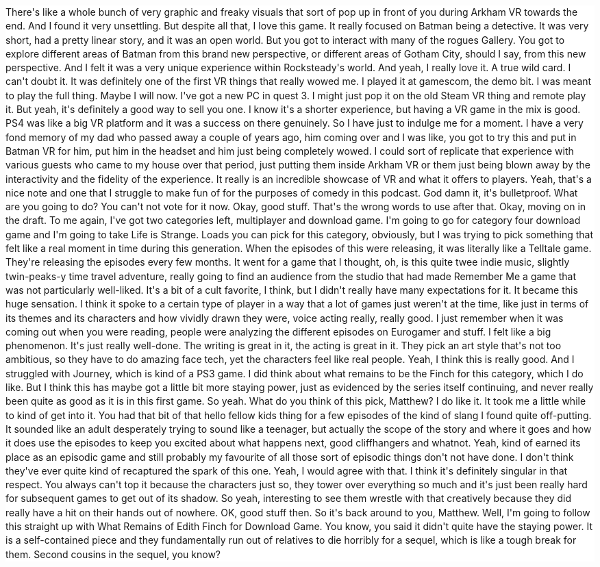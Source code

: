 There's like a whole bunch of very graphic and freaky visuals that sort of pop up in front of you during Arkham VR towards the end. And I found it very unsettling. But despite all that, I love this game.
It really focused on Batman being a detective. It was very short, had a pretty linear story, and it was an open world. But you got to interact with many of the rogues Gallery.
You got to explore different areas of Batman from this brand new perspective, or different areas of Gotham City, should I say, from this new perspective. And I felt it was a very unique experience within Rocksteady's world. And yeah, I really love it.
A true wild card. I can't doubt it. It was definitely one of the first VR things that really wowed me.
I played it at gamescom, the demo bit. I was meant to play the full thing. Maybe I will now.
I've got a new PC in quest 3. I might just pop it on the old Steam VR thing and remote play it. But yeah, it's definitely a good way to sell you one.
I know it's a shorter experience, but having a VR game in the mix is good. PS4 was like a big VR platform and it was a success on there genuinely.
So I have just to indulge me for a moment. I have a very fond memory of my dad who passed away a couple of years ago, him coming over and I was like, you got to try this and put in Batman VR for him, put him in the headset and him just being completely wowed. I could sort of replicate that experience with various guests who came to my house over that period, just putting them inside Arkham VR or them just being blown away by the interactivity and the fidelity of the experience.
It really is an incredible showcase of VR and what it offers to players.
Yeah, that's a nice note and one that I struggle to make fun of for the purposes of comedy in this podcast.
God damn it, it's bulletproof.
What are you going to do? You can't not vote for it now.
Okay, good stuff. That's the wrong words to use after that. Okay, moving on in the draft.
To me again, I've got two categories left, multiplayer and download game. I'm going to go for category four download game and I'm going to take Life is Strange. Loads you can pick for this category, obviously, but I was trying to pick something that felt like a real moment in time during this generation.
When the episodes of this were releasing, it was literally like a Telltale game. They're releasing the episodes every few months. It went for a game that I thought, oh, is this quite twee indie music, slightly twin-peaks-y time travel adventure, really going to find an audience from the studio that had made Remember Me a game that was not particularly well-liked.
It's a bit of a cult favorite, I think, but I didn't really have many expectations for it. It became this huge sensation. I think it spoke to a certain type of player in a way that a lot of games just weren't at the time, like just in terms of its themes and its characters and how vividly drawn they were, voice acting really, really good.
I just remember when it was coming out when you were reading, people were analyzing the different episodes on Eurogamer and stuff. I felt like a big phenomenon. It's just really well-done.
The writing is great in it, the acting is great in it. They pick an art style that's not too ambitious, so they have to do amazing face tech, yet the characters feel like real people. Yeah, I think this is really good.
And I struggled with Journey, which is kind of a PS3 game. I did think about what remains to be the Finch for this category, which I do like. But I think this has maybe got a little bit more staying power, just as evidenced by the series itself continuing, and never really been quite as good as it is in this first game.
So yeah. What do you think of this pick, Matthew?
I do like it. It took me a little while to kind of get into it. You had that bit of that hello fellow kids thing for a few episodes of the kind of slang I found quite off-putting.
It sounded like an adult desperately trying to sound like a teenager, but actually the scope of the story and where it goes and how it does use the episodes to keep you excited about what happens next, good cliffhangers and whatnot. Yeah, kind of earned its place as an episodic game and still probably my favourite of all those sort of episodic things don't not have done. I don't think they've ever quite kind of recaptured the spark of this one.
Yeah, I would agree with that. I think it's definitely singular in that respect. You always can't top it because the characters just so, they tower over everything so much and it's just been really hard for subsequent games to get out of its shadow.
So yeah, interesting to see them wrestle with that creatively because they did really have a hit on their hands out of nowhere. OK, good stuff then. So it's back around to you, Matthew.
Well, I'm going to follow this straight up with What Remains of Edith Finch for Download Game. You know, you said it didn't quite have the staying power. It is a self-contained piece and they fundamentally run out of relatives to die horribly for a sequel, which is like a tough break for them.
Second cousins in the sequel, you know?